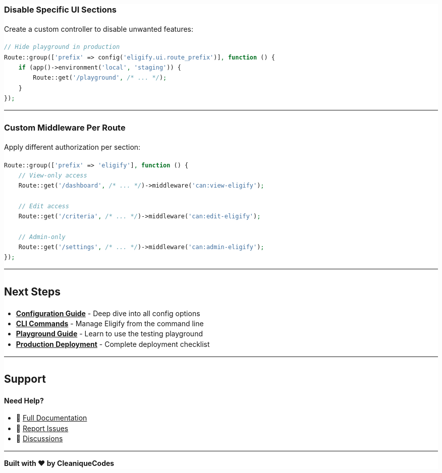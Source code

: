 ### Disable Specific UI Sections

Create a custom controller to disable unwanted features:

```php
// Hide playground in production
Route::group(['prefix' => config('eligify.ui.route_prefix')], function () {
    if (app()->environment('local', 'staging')) {
        Route::get('/playground', /* ... */);
    }
});
```

---

### Custom Middleware Per Route

Apply different authorization per section:

```php
Route::group(['prefix' => 'eligify'], function () {
    // View-only access
    Route::get('/dashboard', /* ... */)->middleware('can:view-eligify');

    // Edit access
    Route::get('/criteria', /* ... */)->middleware('can:edit-eligify');

    // Admin-only
    Route::get('/settings', /* ... */)->middleware('can:admin-eligify');
});
```

---

## Next Steps

- **[Configuration Guide](configuration.md)** - Deep dive into all config options
- **[CLI Commands](cli-commands.md)** - Manage Eligify from the command line
- **[Playground Guide](playground-guide.md)** - Learn to use the testing playground
- **[Production Deployment](production-deployment.md)** - Complete deployment checklist

---

## Support

**Need Help?**

- 📖 [Full Documentation](README.md)
- 🐛 [Report Issues](https://github.com/cleaniquecoders/eligify/issues)
- 💬 [Discussions](https://github.com/cleaniquecoders/eligify/discussions)

---

**Built with ❤️ by CleaniqueCodes**
